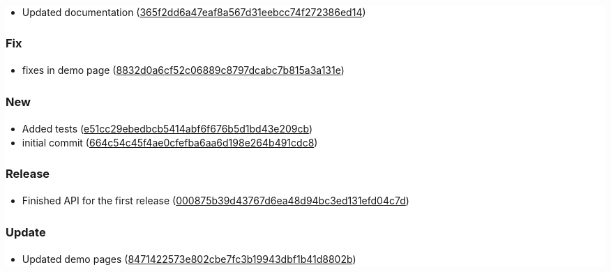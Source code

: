* Updated documentation ([365f2dd6a47eaf8a567d31eebcc74f272386ed14](https://github.com/advanced-rest-client/raml-js-parser/commit/365f2dd6a47eaf8a567d31eebcc74f272386ed14))

### Fix

* fixes in demo page ([8832d0a6cf52c06889c8797dcabc7b815a3a131e](https://github.com/advanced-rest-client/raml-js-parser/commit/8832d0a6cf52c06889c8797dcabc7b815a3a131e))

### New

* Added tests ([e51cc29ebedbcb5414abf6f676b5d1bd43e209cb](https://github.com/advanced-rest-client/raml-js-parser/commit/e51cc29ebedbcb5414abf6f676b5d1bd43e209cb))
* initial commit ([664c54c45f4ae0cfefba6aa6d198e264b491cdc8](https://github.com/advanced-rest-client/raml-js-parser/commit/664c54c45f4ae0cfefba6aa6d198e264b491cdc8))

### Release

* Finished API for the first release ([000875b39d43767d6ea48d94bc3ed131efd04c7d](https://github.com/advanced-rest-client/raml-js-parser/commit/000875b39d43767d6ea48d94bc3ed131efd04c7d))

### Update

* Updated demo pages ([8471422573e802cbe7fc3b19943dbf1b41d8802b](https://github.com/advanced-rest-client/raml-js-parser/commit/8471422573e802cbe7fc3b19943dbf1b41d8802b))



